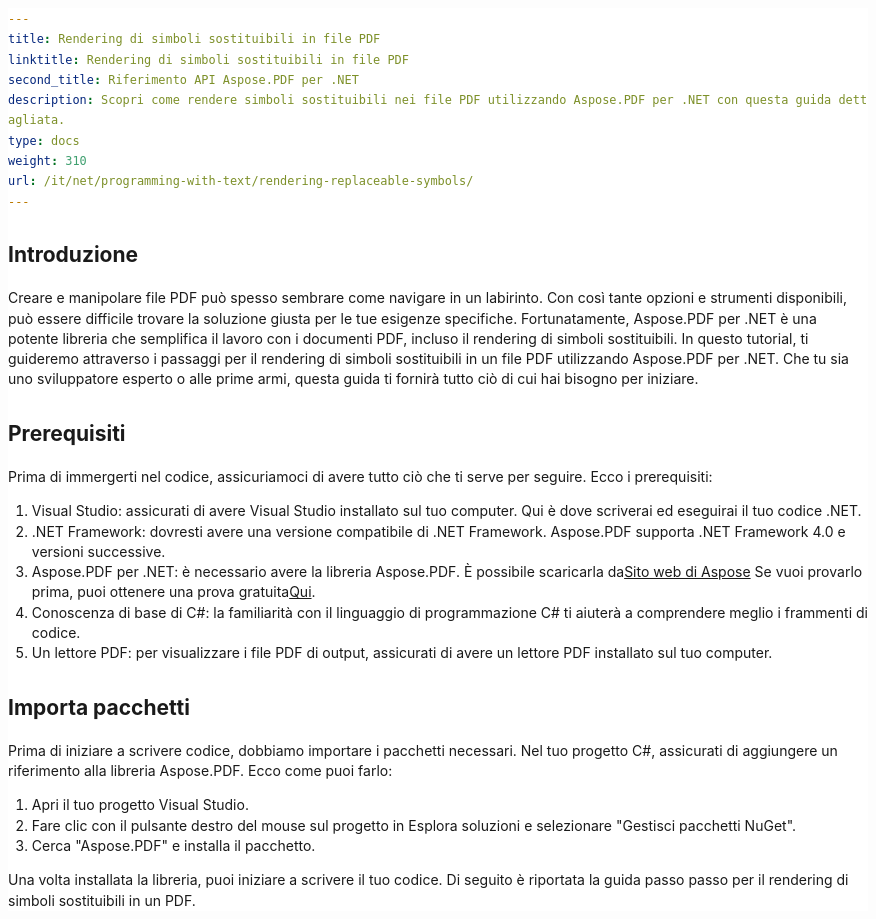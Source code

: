 ```yaml
---
title: Rendering di simboli sostituibili in file PDF
linktitle: Rendering di simboli sostituibili in file PDF
second_title: Riferimento API Aspose.PDF per .NET
description: Scopri come rendere simboli sostituibili nei file PDF utilizzando Aspose.PDF per .NET con questa guida dettagliata.
type: docs
weight: 310
url: /it/net/programming-with-text/rendering-replaceable-symbols/
---
```

## Introduzione

Creare e manipolare file PDF può spesso sembrare come navigare in un labirinto. Con così tante opzioni e strumenti disponibili, può essere difficile trovare la soluzione giusta per le tue esigenze specifiche. Fortunatamente, Aspose.PDF per .NET è una potente libreria che semplifica il lavoro con i documenti PDF, incluso il rendering di simboli sostituibili. In questo tutorial, ti guideremo attraverso i passaggi per il rendering di simboli sostituibili in un file PDF utilizzando Aspose.PDF per .NET. Che tu sia uno sviluppatore esperto o alle prime armi, questa guida ti fornirà tutto ciò di cui hai bisogno per iniziare.

## Prerequisiti

Prima di immergerti nel codice, assicuriamoci di avere tutto ciò che ti serve per seguire. Ecco i prerequisiti:

1. Visual Studio: assicurati di avere Visual Studio installato sul tuo computer. Qui è dove scriverai ed eseguirai il tuo codice .NET.
2. .NET Framework: dovresti avere una versione compatibile di .NET Framework. Aspose.PDF supporta .NET Framework 4.0 e versioni successive.
3.  Aspose.PDF per .NET: è necessario avere la libreria Aspose.PDF. È possibile scaricarla da[Sito web di Aspose](https://releases.aspose.com/pdf/net/) Se vuoi provarlo prima, puoi ottenere una prova gratuita[Qui](https://releases.aspose.com/).
4. Conoscenza di base di C#: la familiarità con il linguaggio di programmazione C# ti aiuterà a comprendere meglio i frammenti di codice.
5. Un lettore PDF: per visualizzare i file PDF di output, assicurati di avere un lettore PDF installato sul tuo computer.

## Importa pacchetti

Prima di iniziare a scrivere codice, dobbiamo importare i pacchetti necessari. Nel tuo progetto C#, assicurati di aggiungere un riferimento alla libreria Aspose.PDF. Ecco come puoi farlo:

1. Apri il tuo progetto Visual Studio.
2. Fare clic con il pulsante destro del mouse sul progetto in Esplora soluzioni e selezionare "Gestisci pacchetti NuGet".
3. Cerca "Aspose.PDF" e installa il pacchetto.

Una volta installata la libreria, puoi iniziare a scrivere il tuo codice. Di seguito è riportata la guida passo passo per il rendering di simboli sostituibili in un PDF.
